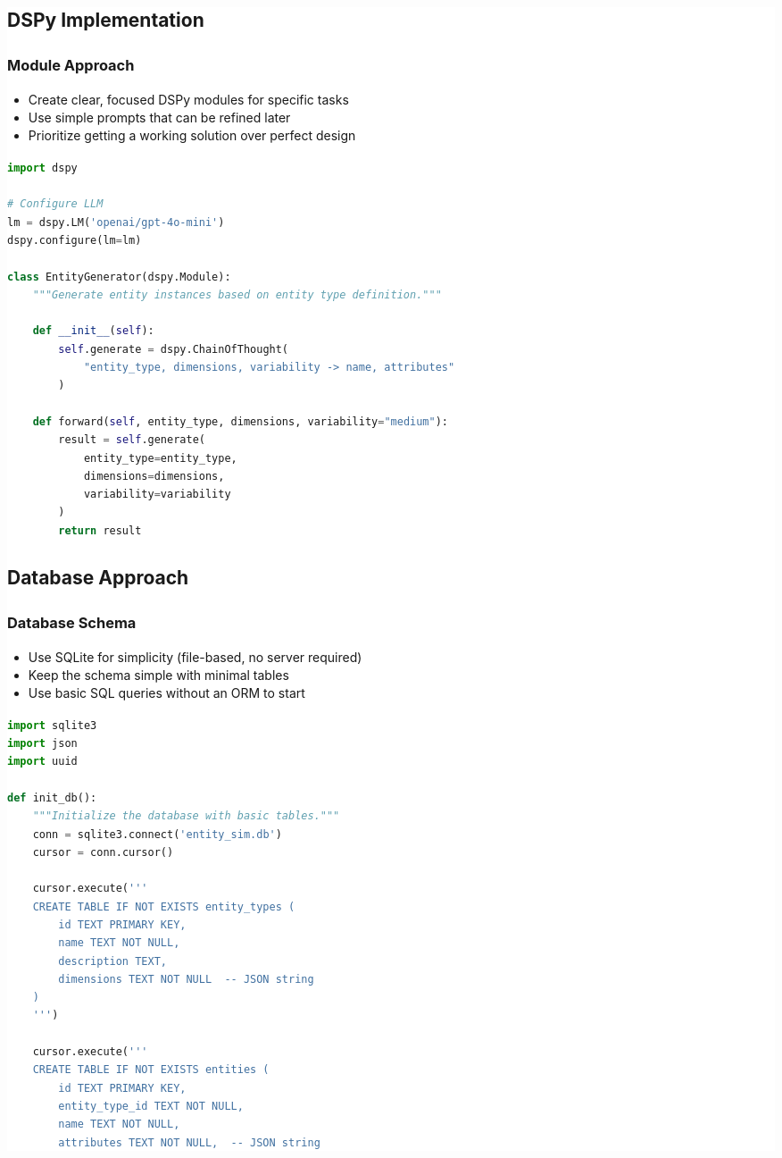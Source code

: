 ## DSPy Implementation

### Module Approach
- Create clear, focused DSPy modules for specific tasks
- Use simple prompts that can be refined later
- Prioritize getting a working solution over perfect design

```python
import dspy

# Configure LLM
lm = dspy.LM('openai/gpt-4o-mini')
dspy.configure(lm=lm)

class EntityGenerator(dspy.Module):
    """Generate entity instances based on entity type definition."""
    
    def __init__(self):
        self.generate = dspy.ChainOfThought(
            "entity_type, dimensions, variability -> name, attributes"
        )
    
    def forward(self, entity_type, dimensions, variability="medium"):
        result = self.generate(
            entity_type=entity_type,
            dimensions=dimensions,
            variability=variability
        )
        return result
```

## Database Approach

### Database Schema
- Use SQLite for simplicity (file-based, no server required)
- Keep the schema simple with minimal tables
- Use basic SQL queries without an ORM to start

```python
import sqlite3
import json
import uuid

def init_db():
    """Initialize the database with basic tables."""
    conn = sqlite3.connect('entity_sim.db')
    cursor = conn.cursor()
    
    cursor.execute('''
    CREATE TABLE IF NOT EXISTS entity_types (
        id TEXT PRIMARY KEY,
        name TEXT NOT NULL,
        description TEXT,
        dimensions TEXT NOT NULL  -- JSON string
    )
    ''')
    
    cursor.execute('''
    CREATE TABLE IF NOT EXISTS entities (
        id TEXT PRIMARY KEY,
        entity_type_id TEXT NOT NULL,
        name TEXT NOT NULL,
        attributes TEXT NOT NULL,  -- JSON string
```